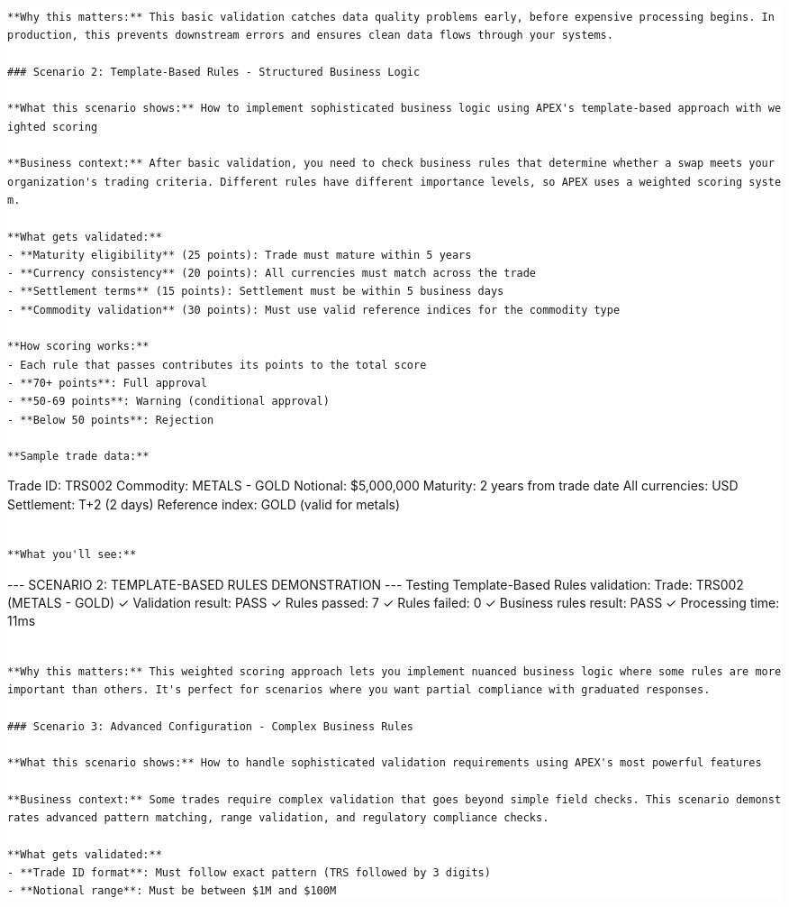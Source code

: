 ```
**Why this matters:** This basic validation catches data quality problems early, before expensive processing begins. In production, this prevents downstream errors and ensures clean data flows through your systems.

### Scenario 2: Template-Based Rules - Structured Business Logic

**What this scenario shows:** How to implement sophisticated business logic using APEX's template-based approach with weighted scoring

**Business context:** After basic validation, you need to check business rules that determine whether a swap meets your organization's trading criteria. Different rules have different importance levels, so APEX uses a weighted scoring system.

**What gets validated:**
- **Maturity eligibility** (25 points): Trade must mature within 5 years
- **Currency consistency** (20 points): All currencies must match across the trade
- **Settlement terms** (15 points): Settlement must be within 5 business days
- **Commodity validation** (30 points): Must use valid reference indices for the commodity type

**How scoring works:**
- Each rule that passes contributes its points to the total score
- **70+ points**: Full approval
- **50-69 points**: Warning (conditional approval)
- **Below 50 points**: Rejection

**Sample trade data:**
```
Trade ID: TRS002
Commodity: METALS - GOLD
Notional: $5,000,000
Maturity: 2 years from trade date
All currencies: USD
Settlement: T+2 (2 days)
Reference index: GOLD (valid for metals)
```

**What you'll see:**
```
--- SCENARIO 2: TEMPLATE-BASED RULES DEMONSTRATION ---
Testing Template-Based Rules validation:
Trade: TRS002 (METALS - GOLD)
   ✓ Validation result: PASS
   ✓ Rules passed: 7
   ✓ Rules failed: 0
   ✓ Business rules result: PASS
   ✓ Processing time: 11ms
```

**Why this matters:** This weighted scoring approach lets you implement nuanced business logic where some rules are more important than others. It's perfect for scenarios where you want partial compliance with graduated responses.

### Scenario 3: Advanced Configuration - Complex Business Rules

**What this scenario shows:** How to handle sophisticated validation requirements using APEX's most powerful features

**Business context:** Some trades require complex validation that goes beyond simple field checks. This scenario demonstrates advanced pattern matching, range validation, and regulatory compliance checks.

**What gets validated:**
- **Trade ID format**: Must follow exact pattern (TRS followed by 3 digits)
- **Notional range**: Must be between $1M and $100M
```